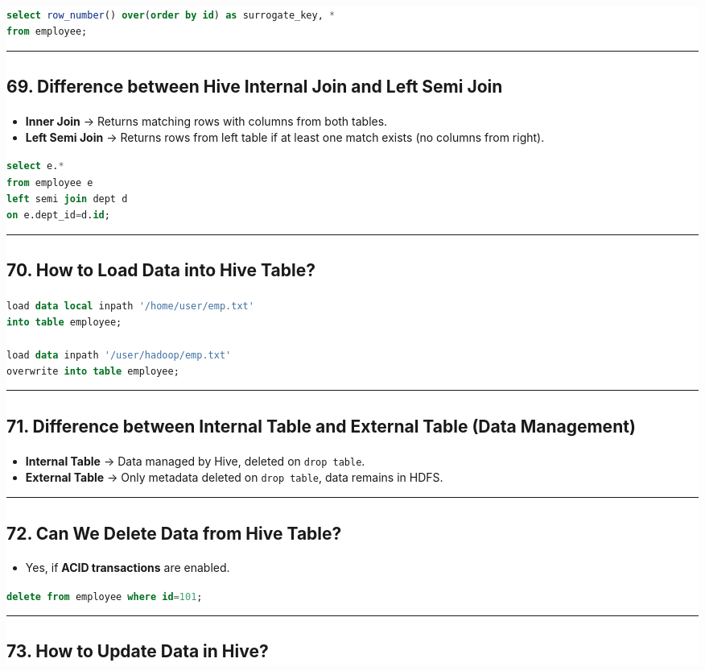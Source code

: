 ```sql
select row_number() over(order by id) as surrogate_key, *
from employee;
```

---

## 69. Difference between Hive Internal Join and Left Semi Join

* **Inner Join** → Returns matching rows with columns from both tables.
* **Left Semi Join** → Returns rows from left table if at least one match exists (no columns from right).

```sql
select e.*
from employee e
left semi join dept d
on e.dept_id=d.id;
```

---

## 70. How to Load Data into Hive Table?

```sql
load data local inpath '/home/user/emp.txt'
into table employee;

load data inpath '/user/hadoop/emp.txt'
overwrite into table employee;
```

---

## 71. Difference between Internal Table and External Table (Data Management)

* **Internal Table** → Data managed by Hive, deleted on `drop table`.
* **External Table** → Only metadata deleted on `drop table`, data remains in HDFS.

---

## 72. Can We Delete Data from Hive Table?

* Yes, if **ACID transactions** are enabled.

```sql
delete from employee where id=101;
```

---

## 73. How to Update Data in Hive?
